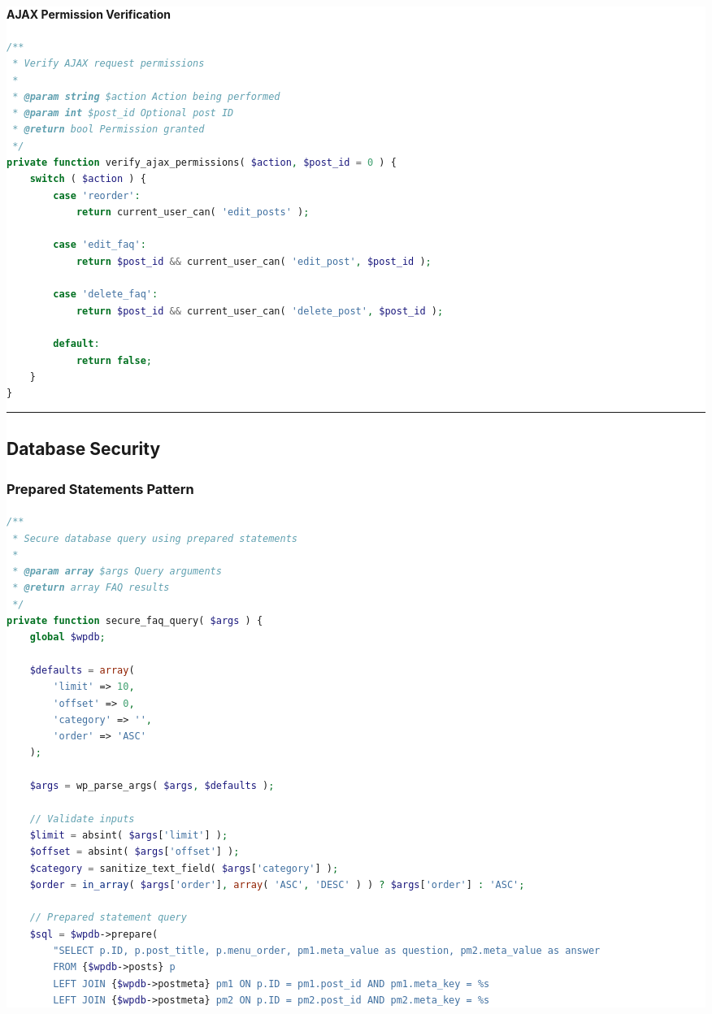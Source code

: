 #### AJAX Permission Verification
```php
/**
 * Verify AJAX request permissions
 *
 * @param string $action Action being performed
 * @param int $post_id Optional post ID
 * @return bool Permission granted
 */
private function verify_ajax_permissions( $action, $post_id = 0 ) {
    switch ( $action ) {
        case 'reorder':
            return current_user_can( 'edit_posts' );
            
        case 'edit_faq':
            return $post_id && current_user_can( 'edit_post', $post_id );
            
        case 'delete_faq':
            return $post_id && current_user_can( 'delete_post', $post_id );
            
        default:
            return false;
    }
}
```

---

## Database Security

### Prepared Statements Pattern

```php
/**
 * Secure database query using prepared statements
 *
 * @param array $args Query arguments
 * @return array FAQ results
 */
private function secure_faq_query( $args ) {
    global $wpdb;
    
    $defaults = array(
        'limit' => 10,
        'offset' => 0,
        'category' => '',
        'order' => 'ASC'
    );
    
    $args = wp_parse_args( $args, $defaults );
    
    // Validate inputs
    $limit = absint( $args['limit'] );
    $offset = absint( $args['offset'] );
    $category = sanitize_text_field( $args['category'] );
    $order = in_array( $args['order'], array( 'ASC', 'DESC' ) ) ? $args['order'] : 'ASC';
    
    // Prepared statement query
    $sql = $wpdb->prepare(
        "SELECT p.ID, p.post_title, p.menu_order, pm1.meta_value as question, pm2.meta_value as answer
        FROM {$wpdb->posts} p
        LEFT JOIN {$wpdb->postmeta} pm1 ON p.ID = pm1.post_id AND pm1.meta_key = %s
        LEFT JOIN {$wpdb->postmeta} pm2 ON p.ID = pm2.post_id AND pm2.meta_key = %s
```